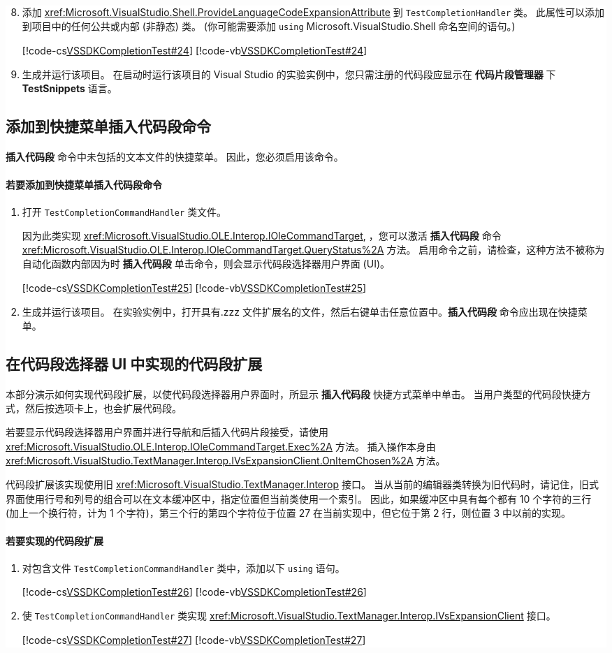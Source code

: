 8.  添加 <xref:Microsoft.VisualStudio.Shell.ProvideLanguageCodeExpansionAttribute> 到 `TestCompletionHandler` 类。 此属性可以添加到项目中的任何公共或内部 \(非静态\) 类。 \(你可能需要添加 `using` Microsoft.VisualStudio.Shell 命名空间的语句。\)  
  
     [!code-cs[VSSDKCompletionTest#24](../extensibility/codesnippet/CSharp/walkthrough-implementing-code-snippets_3.cs)]
     [!code-vb[VSSDKCompletionTest#24](../extensibility/codesnippet/VisualBasic/walkthrough-implementing-code-snippets_3.vb)]  
  
9. 生成并运行该项目。 在启动时运行该项目的 Visual Studio 的实验实例中，您只需注册的代码段应显示在 **代码片段管理器** 下 **TestSnippets** 语言。  
  
## 添加到快捷菜单插入代码段命令  
 **插入代码段** 命令中未包括的文本文件的快捷菜单。 因此，您必须启用该命令。  
  
#### 若要添加到快捷菜单插入代码段命令  
  
1.  打开 `TestCompletionCommandHandler` 类文件。  
  
     因为此类实现 <xref:Microsoft.VisualStudio.OLE.Interop.IOleCommandTarget>, ，您可以激活 **插入代码段** 命令 <xref:Microsoft.VisualStudio.OLE.Interop.IOleCommandTarget.QueryStatus%2A> 方法。 启用命令之前，请检查，这种方法不被称为自动化函数内部因为时 **插入代码段** 单击命令，则会显示代码段选择器用户界面 \(UI\)。  
  
     [!code-cs[VSSDKCompletionTest#25](../extensibility/codesnippet/CSharp/walkthrough-implementing-code-snippets_4.cs)]
     [!code-vb[VSSDKCompletionTest#25](../extensibility/codesnippet/VisualBasic/walkthrough-implementing-code-snippets_4.vb)]  
  
2.  生成并运行该项目。 在实验实例中，打开具有.zzz 文件扩展名的文件，然后右键单击任意位置中。**插入代码段** 命令应出现在快捷菜单。  
  
## 在代码段选择器 UI 中实现的代码段扩展  
 本部分演示如何实现代码段扩展，以使代码段选择器用户界面时，所显示 **插入代码段** 快捷方式菜单中单击。 当用户类型的代码段快捷方式，然后按选项卡上，也会扩展代码段。  
  
 若要显示代码段选择器用户界面并进行导航和后插入代码片段接受，请使用 <xref:Microsoft.VisualStudio.OLE.Interop.IOleCommandTarget.Exec%2A> 方法。 插入操作本身由 <xref:Microsoft.VisualStudio.TextManager.Interop.IVsExpansionClient.OnItemChosen%2A> 方法。  
  
 代码段扩展该实现使用旧 <xref:Microsoft.VisualStudio.TextManager.Interop> 接口。 当从当前的编辑器类转换为旧代码时，请记住，旧式界面使用行号和列号的组合可以在文本缓冲区中，指定位置但当前类使用一个索引。 因此，如果缓冲区中具有每个都有 10 个字符的三行 \(加上一个换行符，计为 1 个字符\)，第三个行的第四个字符位于位置 27 在当前实现中，但它位于第 2 行，则位置 3 中以前的实现。  
  
#### 若要实现的代码段扩展  
  
1.  对包含文件 `TestCompletionCommandHandler` 类中，添加以下 `using` 语句。  
  
     [!code-cs[VSSDKCompletionTest#26](../extensibility/codesnippet/CSharp/walkthrough-implementing-code-snippets_5.cs)]
     [!code-vb[VSSDKCompletionTest#26](../extensibility/codesnippet/VisualBasic/walkthrough-implementing-code-snippets_5.vb)]  
  
2.  使 `TestCompletionCommandHandler` 类实现 <xref:Microsoft.VisualStudio.TextManager.Interop.IVsExpansionClient> 接口。  
  
     [!code-cs[VSSDKCompletionTest#27](../extensibility/codesnippet/CSharp/walkthrough-implementing-code-snippets_6.cs)]
     [!code-vb[VSSDKCompletionTest#27](../extensibility/codesnippet/VisualBasic/walkthrough-implementing-code-snippets_6.vb)]  
  